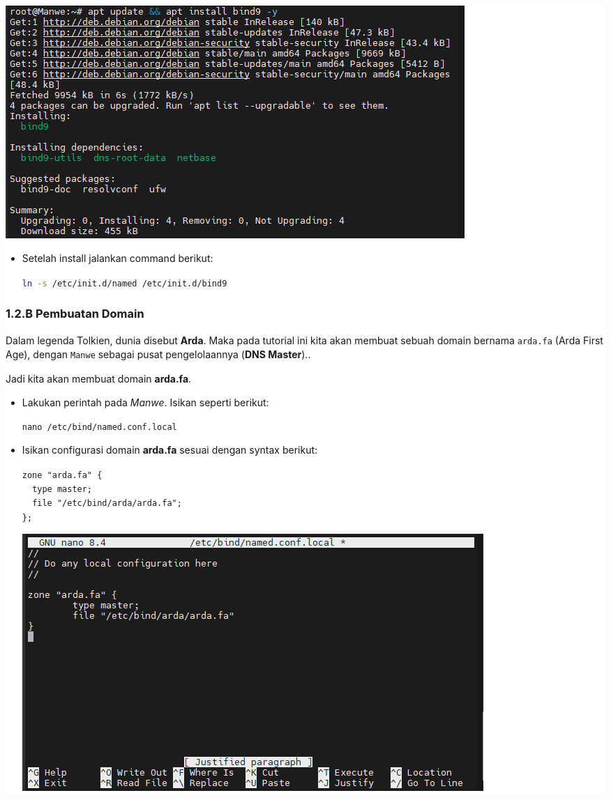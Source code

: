   ![install bind9](images/1-new.png)

- Setelah install jalankan command berikut:
  ```bash
  ln -s /etc/init.d/named /etc/init.d/bind9
  ```
### 1.2.B Pembuatan Domain
Dalam legenda Tolkien, dunia disebut **Arda**. Maka pada tutorial ini kita akan membuat sebuah domain bernama `arda.fa` (Arda First Age), dengan `Manwe` sebagai pusat pengelolaannya (**DNS Master**)..

Jadi kita akan membuat domain **arda.fa**.

- Lakukan perintah pada *Manwe*. Isikan seperti berikut:

  ```
  nano /etc/bind/named.conf.local
  ```

- Isikan configurasi domain **arda.fa** sesuai dengan syntax berikut:

  ```
  zone "arda.fa" {
  	type master;
  	file "/etc/bind/arda/arda.fa";
  };
  ```
  ![config arda.fa](images/2-2-new.png)
